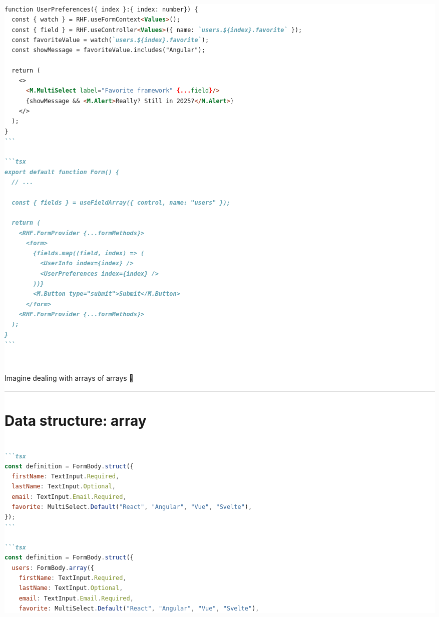 ````md magic-move
function UserPreferences({ index }:{ index: number}) {
  const { watch } = RHF.useFormContext<Values>();
  const { field } = RHF.useController<Values>({ name: `users.${index}.favorite` });
  const favoriteValue = watch(`users.${index}.favorite`);
  const showMessage = favoriteValue.includes("Angular");

  return (
    <>
      <M.MultiSelect label="Favorite framework" {...field}/>
      {showMessage && <M.Alert>Really? Still in 2025?</M.Alert>}
    </>
  );
}
```

```tsx
export default function Form() {
  // ...

  const { fields } = useFieldArray({ control, name: "users" });

  return (
    <RHF.FormProvider {...formMethods}>
      <form>
        {fields.map((field, index) => (
          <UserInfo index={index} />
          <UserPreferences index={index} />
        ))}
        <M.Button type="submit">Submit</M.Button>
      </form>
    <RHF.FormProvider {...formMethods}>
  );
}
```

````
<br>

<v-click at="10">Imagine dealing with arrays of arrays 🤔</v-click>





---

# Data structure: array

````md magic-move

```tsx
const definition = FormBody.struct({
  firstName: TextInput.Required,
  lastName: TextInput.Optional,
  email: TextInput.Email.Required,
  favorite: MultiSelect.Default("React", "Angular", "Vue", "Svelte"),
});
```

```tsx
const definition = FormBody.struct({
  users: FormBody.array({
    firstName: TextInput.Required,
    lastName: TextInput.Optional,
    email: TextInput.Email.Required,
    favorite: MultiSelect.Default("React", "Angular", "Vue", "Svelte"),
````